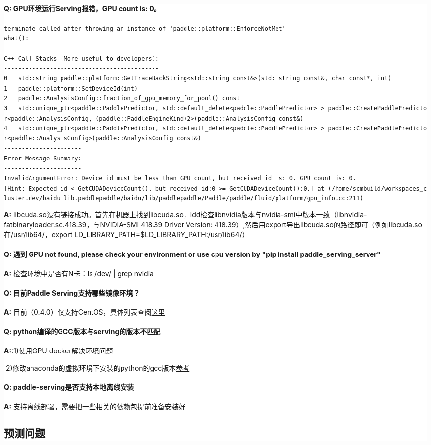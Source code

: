 #### Q: GPU环境运行Serving报错，GPU count is: 0。

```
terminate called after throwing an instance of 'paddle::platform::EnforceNotMet'
what():
--------------------------------------------
C++ Call Stacks (More useful to developers):
--------------------------------------------
0   std::string paddle::platform::GetTraceBackString<std::string const&>(std::string const&, char const*, int)
1   paddle::platform::SetDeviceId(int)
2   paddle::AnalysisConfig::fraction_of_gpu_memory_for_pool() const
3   std::unique_ptr<paddle::PaddlePredictor, std::default_delete<paddle::PaddlePredictor> > paddle::CreatePaddlePredictor<paddle::AnalysisConfig, (paddle::PaddleEngineKind)2>(paddle::AnalysisConfig const&)
4   std::unique_ptr<paddle::PaddlePredictor, std::default_delete<paddle::PaddlePredictor> > paddle::CreatePaddlePredictor<paddle::AnalysisConfig>(paddle::AnalysisConfig const&)
----------------------
Error Message Summary:
----------------------
InvalidArgumentError: Device id must be less than GPU count, but received id is: 0. GPU count is: 0.
[Hint: Expected id < GetCUDADeviceCount(), but received id:0 >= GetCUDADeviceCount():0.] at (/home/scmbuild/workspaces_cluster.dev/baidu.lib.paddlepaddle/baidu/lib/paddlepaddle/Paddle/paddle/fluid/platform/gpu_info.cc:211)
```

**A:** libcuda.so没有链接成功。首先在机器上找到libcuda.so，ldd检查libnvidia版本与nvidia-smi中版本一致（libnvidia-fatbinaryloader.so.418.39，与NVIDIA-SMI 418.39 Driver Version: 418.39）,然后用export导出libcuda.so的路径即可（例如libcuda.so在/usr/lib64/，export LD_LIBRARY_PATH=$LD_LIBRARY_PATH:/usr/lib64/）

#### Q: 遇到 GPU not found, please check your environment or use cpu version by "pip install paddle_serving_server"

**A:** 检查环境中是否有N卡：ls /dev/ | grep nvidia

#### Q: 目前Paddle Serving支持哪些镜像环境？

**A:** 目前（0.4.0）仅支持CentOS，具体列表查阅[这里](https://github.com/PaddlePaddle/Serving/blob/develop/doc/DOCKER_IMAGES.md)

#### Q: python编译的GCC版本与serving的版本不匹配

**A:**:1)使用[GPU docker](https://github.com/PaddlePaddle/Serving/blob/develop/doc/RUN_IN_DOCKER.md#gpunvidia-docker)解决环境问题

​	   2)修改anaconda的虚拟环境下安装的python的gcc版本[参考](https://www.jianshu.com/p/c498b3d86f77) 

#### Q: paddle-serving是否支持本地离线安装 

**A:** 支持离线部署，需要把一些相关的[依赖包](https://github.com/PaddlePaddle/Serving/blob/develop/doc/COMPILE.md)提前准备安装好

## 预测问题

